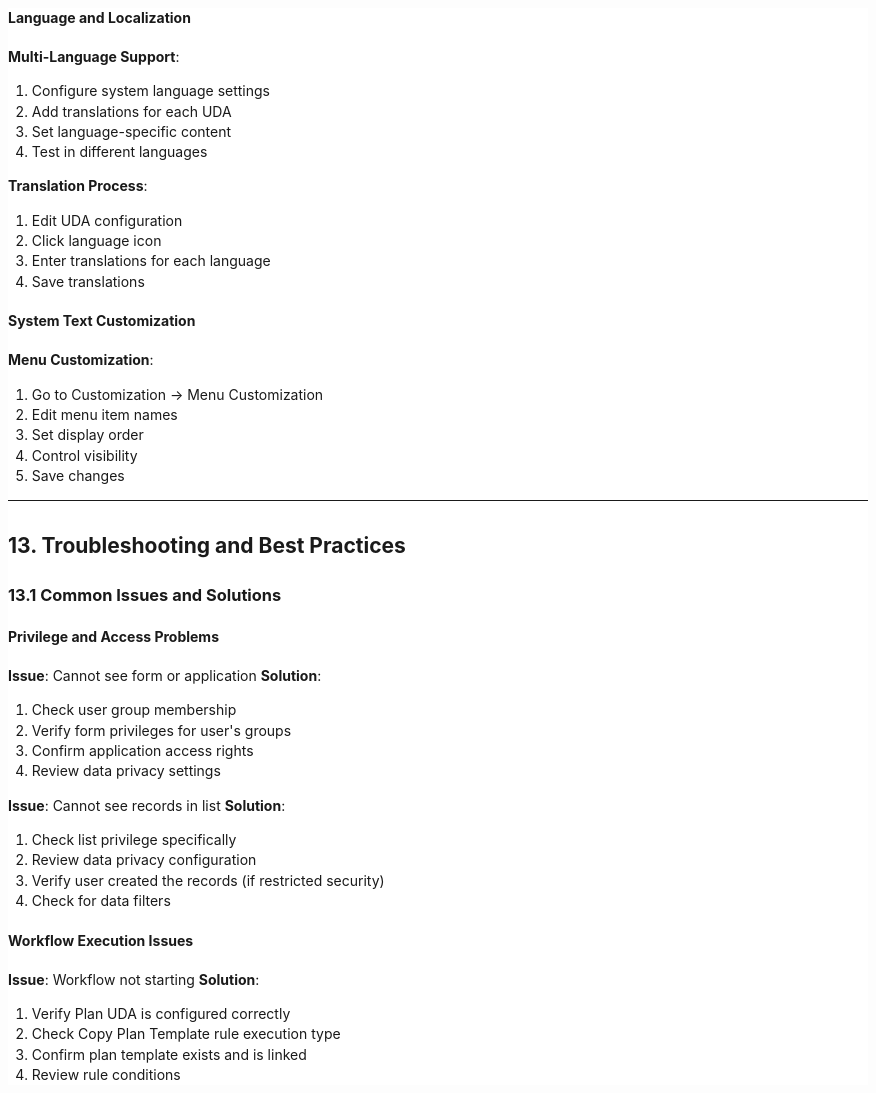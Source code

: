 #### Language and Localization
**Multi-Language Support**:
1. Configure system language settings
2. Add translations for each UDA
3. Set language-specific content
4. Test in different languages

**Translation Process**:
1. Edit UDA configuration
2. Click language icon
3. Enter translations for each language
4. Save translations

#### System Text Customization
**Menu Customization**:
1. Go to Customization → Menu Customization
2. Edit menu item names
3. Set display order
4. Control visibility
5. Save changes

---

## 13. Troubleshooting and Best Practices

### 13.1 Common Issues and Solutions

#### Privilege and Access Problems

**Issue**: Cannot see form or application
**Solution**:
1. Check user group membership
2. Verify form privileges for user's groups
3. Confirm application access rights
4. Review data privacy settings

**Issue**: Cannot see records in list
**Solution**:
1. Check list privilege specifically
2. Review data privacy configuration
3. Verify user created the records (if restricted security)
4. Check for data filters

#### Workflow Execution Issues

**Issue**: Workflow not starting
**Solution**:
1. Verify Plan UDA is configured correctly
2. Check Copy Plan Template rule execution type
3. Confirm plan template exists and is linked
4. Review rule conditions

